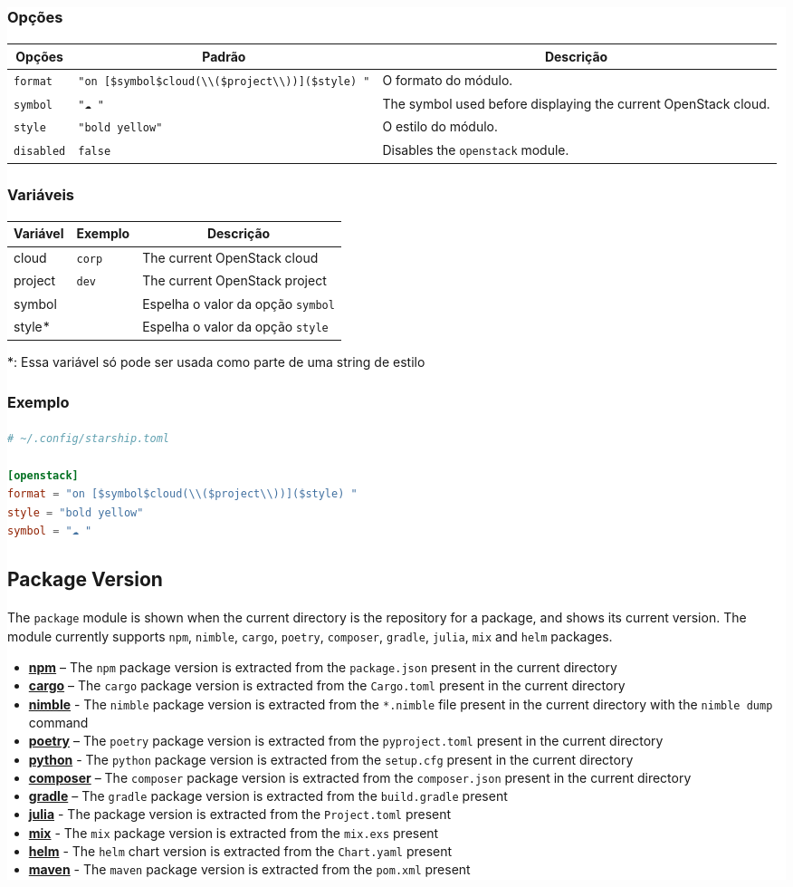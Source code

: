 ### Opções

| Opções     | Padrão                                              | Descrição                                                      |
| ---------- | --------------------------------------------------- | -------------------------------------------------------------- |
| `format`   | `"on [$symbol$cloud(\\($project\\))]($style) "` | O formato do módulo.                                           |
| `symbol`   | `"☁️ "`                                             | The symbol used before displaying the current OpenStack cloud. |
| `style`    | `"bold yellow"`                                     | O estilo do módulo.                                            |
| `disabled` | `false`                                             | Disables the `openstack` module.                               |

### Variáveis

| Variável  | Exemplo | Descrição                         |
| --------- | ------- | --------------------------------- |
| cloud     | `corp`  | The current OpenStack cloud       |
| project   | `dev`   | The current OpenStack project     |
| symbol    |         | Espelha o valor da opção `symbol` |
| style\* |         | Espelha o valor da opção `style`  |

\*: Essa variável só pode ser usada como parte de uma string de estilo

### Exemplo

```toml
# ~/.config/starship.toml

[openstack]
format = "on [$symbol$cloud(\\($project\\))]($style) "
style = "bold yellow"
symbol = "☁️ "
```

## Package Version

The `package` module is shown when the current directory is the repository for a package, and shows its current version. The module currently supports `npm`, `nimble`, `cargo`, `poetry`, `composer`, `gradle`, `julia`, `mix` and `helm` packages.

- [**npm**](https://docs.npmjs.com/cli/commands/npm) – The `npm` package version is extracted from the `package.json` present in the current directory
- [**cargo**](https://doc.rust-lang.org/cargo/) – The `cargo` package version is extracted from the `Cargo.toml` present in the current directory
- [**nimble**](https://github.com/nim-lang/nimble) - The `nimble` package version is extracted from the `*.nimble` file present in the current directory with the `nimble dump` command
- [**poetry**](https://python-poetry.org/) – The `poetry` package version is extracted from the `pyproject.toml` present in the current directory
- [**python**](https://www.python.org) - The `python` package version is extracted from the `setup.cfg` present in the current directory
- [**composer**](https://getcomposer.org/) – The `composer` package version is extracted from the `composer.json` present in the current directory
- [**gradle**](https://gradle.org/) – The `gradle` package version is extracted from the `build.gradle` present
- [**julia**](https://docs.julialang.org/en/v1/stdlib/Pkg/) - The package version is extracted from the `Project.toml` present
- [**mix**](https://hexdocs.pm/mix/) - The `mix` package version is extracted from the `mix.exs` present
- [**helm**](https://helm.sh/docs/helm/helm_package/) - The `helm` chart version is extracted from the `Chart.yaml` present
- [**maven**](https://maven.apache.org/) - The `maven` package version is extracted from the `pom.xml` present